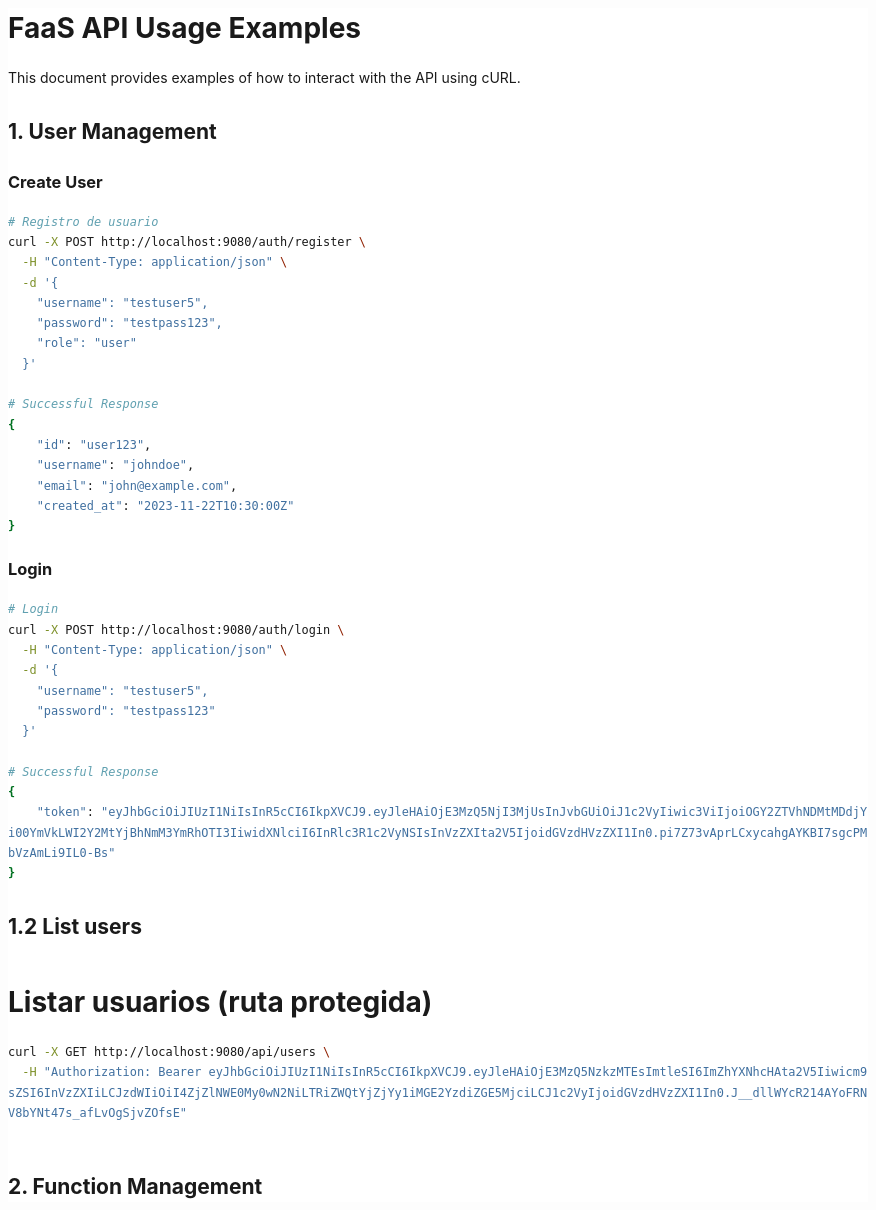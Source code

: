 # FaaS API Usage Examples

This document provides examples of how to interact with the API using cURL.

## 1. User Management

### Create User
```bash
# Registro de usuario
curl -X POST http://localhost:9080/auth/register \
  -H "Content-Type: application/json" \
  -d '{
    "username": "testuser5",
    "password": "testpass123",
    "role": "user"
  }'

# Successful Response
{
    "id": "user123",
    "username": "johndoe",
    "email": "john@example.com",
    "created_at": "2023-11-22T10:30:00Z"
}
```

### Login
```bash
# Login
curl -X POST http://localhost:9080/auth/login \
  -H "Content-Type: application/json" \
  -d '{
    "username": "testuser5",
    "password": "testpass123"
  }'

# Successful Response
{
    "token": "eyJhbGciOiJIUzI1NiIsInR5cCI6IkpXVCJ9.eyJleHAiOjE3MzQ5NjI3MjUsInJvbGUiOiJ1c2VyIiwic3ViIjoiOGY2ZTVhNDMtMDdjYi00YmVkLWI2Y2MtYjBhNmM3YmRhOTI3IiwidXNlciI6InRlc3R1c2VyNSIsInVzZXIta2V5IjoidGVzdHVzZXI1In0.pi7Z73vAprLCxycahgAYKBI7sgcPMbVzAmLi9IL0-Bs"
}
```
## 1.2 List users
# Listar usuarios (ruta protegida)
```bash
curl -X GET http://localhost:9080/api/users \
  -H "Authorization: Bearer eyJhbGciOiJIUzI1NiIsInR5cCI6IkpXVCJ9.eyJleHAiOjE3MzQ5NzkzMTEsImtleSI6ImZhYXNhcHAta2V5Iiwicm9sZSI6InVzZXIiLCJzdWIiOiI4ZjZlNWE0My0wN2NiLTRiZWQtYjZjYy1iMGE2YzdiZGE5MjciLCJ1c2VyIjoidGVzdHVzZXI1In0.J__dllWYcR214AYoFRNV8bYNt47s_afLvOgSjvZOfsE"
  
```
## 2. Function Management
